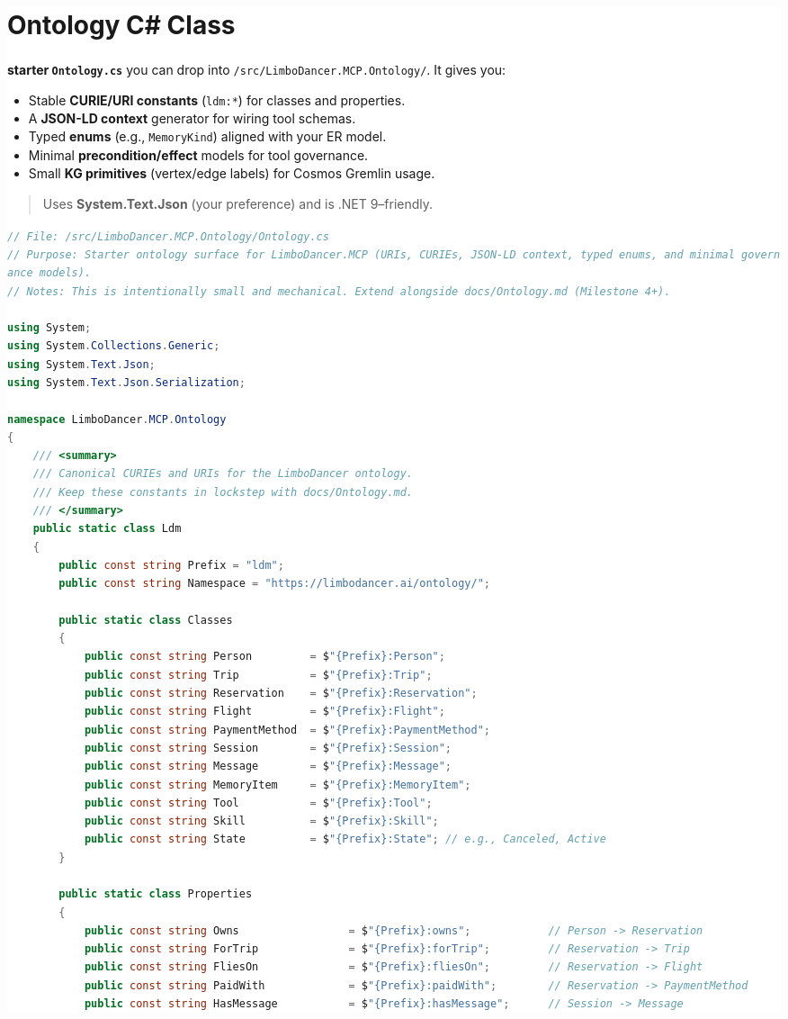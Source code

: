 # Ontology C# Class
**starter `Ontology.cs`** 
you can drop into `/src/LimboDancer.MCP.Ontology/`.
It gives you:

* Stable **CURIE/URI constants** (`ldm:*`) for classes and properties.
* A **JSON-LD context** generator for wiring tool schemas.
* Typed **enums** (e.g., `MemoryKind`) aligned with your ER model.
* Minimal **precondition/effect** models for tool governance.
* Small **KG primitives** (vertex/edge labels) for Cosmos Gremlin usage.

> Uses **System.Text.Json** (your preference) and is .NET 9–friendly.

```csharp
// File: /src/LimboDancer.MCP.Ontology/Ontology.cs
// Purpose: Starter ontology surface for LimboDancer.MCP (URIs, CURIEs, JSON-LD context, typed enums, and minimal governance models).
// Notes: This is intentionally small and mechanical. Extend alongside docs/Ontology.md (Milestone 4+).

using System;
using System.Collections.Generic;
using System.Text.Json;
using System.Text.Json.Serialization;

namespace LimboDancer.MCP.Ontology
{
    /// <summary>
    /// Canonical CURIEs and URIs for the LimboDancer ontology.
    /// Keep these constants in lockstep with docs/Ontology.md.
    /// </summary>
    public static class Ldm
    {
        public const string Prefix = "ldm";
        public const string Namespace = "https://limbodancer.ai/ontology/";

        public static class Classes
        {
            public const string Person         = $"{Prefix}:Person";
            public const string Trip           = $"{Prefix}:Trip";
            public const string Reservation    = $"{Prefix}:Reservation";
            public const string Flight         = $"{Prefix}:Flight";
            public const string PaymentMethod  = $"{Prefix}:PaymentMethod";
            public const string Session        = $"{Prefix}:Session";
            public const string Message        = $"{Prefix}:Message";
            public const string MemoryItem     = $"{Prefix}:MemoryItem";
            public const string Tool           = $"{Prefix}:Tool";
            public const string Skill          = $"{Prefix}:Skill";
            public const string State          = $"{Prefix}:State"; // e.g., Canceled, Active
        }

        public static class Properties
        {
            public const string Owns                 = $"{Prefix}:owns";            // Person -> Reservation
            public const string ForTrip              = $"{Prefix}:forTrip";         // Reservation -> Trip
            public const string FliesOn              = $"{Prefix}:fliesOn";         // Reservation -> Flight
            public const string PaidWith             = $"{Prefix}:paidWith";        // Reservation -> PaymentMethod
            public const string HasMessage           = $"{Prefix}:hasMessage";      // Session -> Message
```